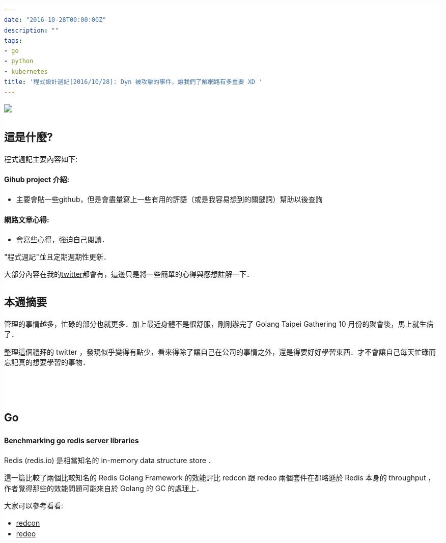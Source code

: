 ```yaml
---
date: "2016-10-28T00:00:00Z"
description: ""
tags:
- go
- python
- kubernetes
title: '程式設計週記[2016/10/28]: Dyn 被攻擊的事件，讓我們了解網路有多重要 XD '
---
```


![](http://core0.staticworld.net/images/article/2016/10/hacker-1446193_1920-100686332-primary.idge.jpg)


這是什麼?
-----

程式週記主要內容如下:

#### Gihub project 介紹:
- 主要會貼一些github，但是會盡量寫上一些有用的評語（或是我容易想到的關鍵詞）幫助以後查詢

#### 網路文章心得:
- 會寫些心得，強迫自己閱讀．

"程式週記"並且定期週期性更新．

大部分內容在我的[twitter](https://twitter.com/Evan_Lin)都會有，這邊只是將一些簡單的心得與感想註解一下．


本週摘要
-----

管理的事情越多，忙碌的部分也就更多．加上最近身體不是很舒服，剛剛辦完了 Golang Taipei Gathering 10 月份的聚會後，馬上就生病了．

整理這個禮拜的 twitter ，發現似乎變得有點少，看來得除了讓自己在公司的事情之外，還是得要好好學習東西．才不會讓自己每天忙碌而忘記真的想要學習的事物．


<br><br>

Go
-----

#### [Benchmarking go redis server libraries](https://simongui.github.io/2016/10/24/benchmarking-go-redis-server-libraries.html)

Redis (redis.io) 是相當知名的 in-memory data structure store ．

這一篇比較了兩個比較知名的 Redis Golang Framework 的效能評比  redcon 跟 redeo
兩個套件在都略遜於 Redis 本身的 throughput ，作者覺得那些的效能問題可能來自於 Golang 的 GC  的處理上．

大家可以參考看看:

- [redcon](http://buff.ly/2dKyvFx)
- [redeo](http://buff.ly/2ffTaGG)
